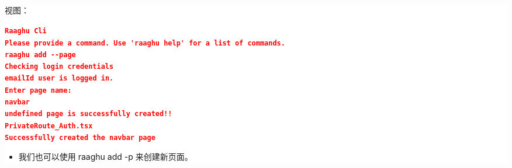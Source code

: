 视图：

````json
Raaghu Cli
Please provide a command. Use 'raaghu help' for a list of commands.
raaghu add --page
Checking login credentials
emailId user is logged in.
Enter page name:
navbar
undefined page is successfully created!!
PrivateRoute_Auth.tsx
Successfully created the navbar page
````
- 我们也可以使用 raaghu add -p 来创建新页面。